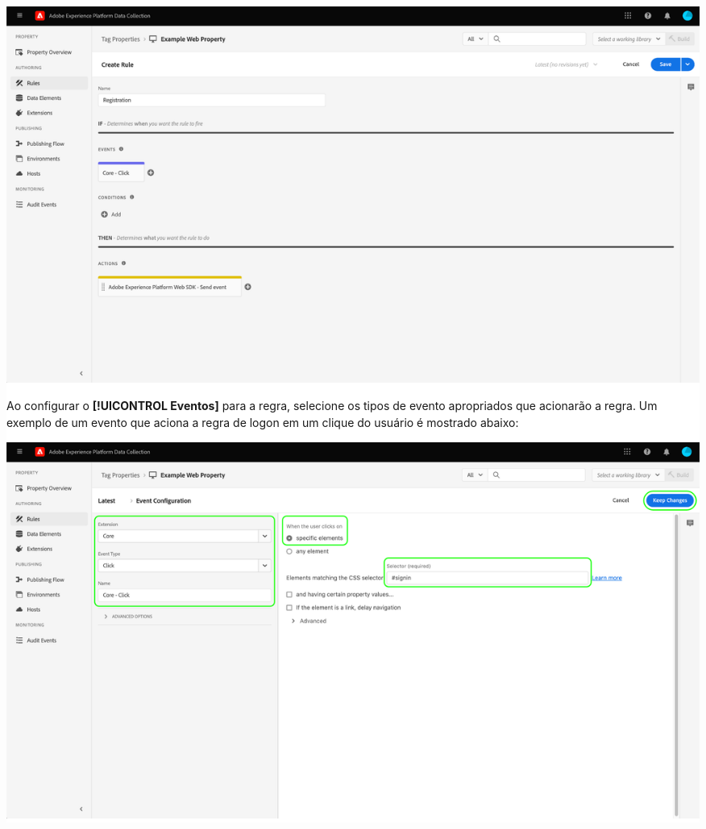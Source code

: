 ![Uma regra de registro nas propriedades da tag.](../../../images/extensions/server/braze/tags-rule-complete.png)

Ao configurar o **[!UICONTROL Eventos]** para a regra, selecione os tipos de evento apropriados que acionarão a regra. Um exemplo de um evento que aciona a regra de logon em um clique do usuário é mostrado abaixo:

![Configuração de evento para uma regra de logon nas propriedades da tag.](../../../images/extensions/server/braze/tags-rule-event-config.png)
